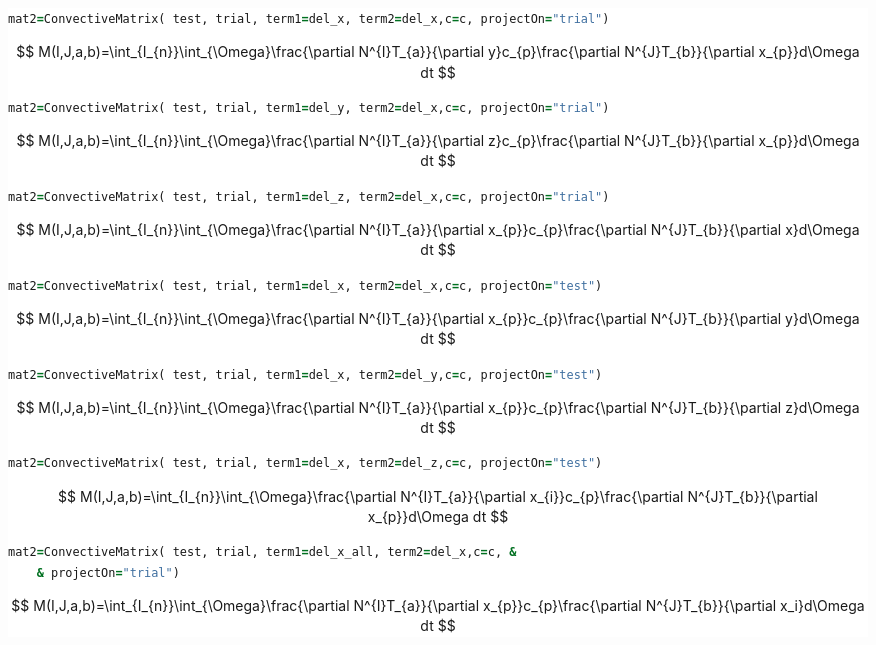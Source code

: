 ```fortran
mat2=ConvectiveMatrix( test, trial, term1=del_x, term2=del_x,c=c, projectOn="trial")
```

$$
M(I,J,a,b)=\int_{I_{n}}\int_{\Omega}\frac{\partial N^{I}T_{a}}{\partial y}c_{p}\frac{\partial N^{J}T_{b}}{\partial x_{p}}d\Omega dt
$$

```fortran
mat2=ConvectiveMatrix( test, trial, term1=del_y, term2=del_x,c=c, projectOn="trial")
```

$$
M(I,J,a,b)=\int_{I_{n}}\int_{\Omega}\frac{\partial N^{I}T_{a}}{\partial z}c_{p}\frac{\partial N^{J}T_{b}}{\partial x_{p}}d\Omega dt
$$

```fortran
mat2=ConvectiveMatrix( test, trial, term1=del_z, term2=del_x,c=c, projectOn="trial")
```

$$
M(I,J,a,b)=\int_{I_{n}}\int_{\Omega}\frac{\partial N^{I}T_{a}}{\partial x_{p}}c_{p}\frac{\partial N^{J}T_{b}}{\partial x}d\Omega dt
$$

```fortran
mat2=ConvectiveMatrix( test, trial, term1=del_x, term2=del_x,c=c, projectOn="test")
```

$$
M(I,J,a,b)=\int_{I_{n}}\int_{\Omega}\frac{\partial N^{I}T_{a}}{\partial x_{p}}c_{p}\frac{\partial N^{J}T_{b}}{\partial y}d\Omega dt
$$

```fortran
mat2=ConvectiveMatrix( test, trial, term1=del_x, term2=del_y,c=c, projectOn="test")
```

$$
M(I,J,a,b)=\int_{I_{n}}\int_{\Omega}\frac{\partial N^{I}T_{a}}{\partial x_{p}}c_{p}\frac{\partial N^{J}T_{b}}{\partial z}d\Omega dt
$$

```fortran
mat2=ConvectiveMatrix( test, trial, term1=del_x, term2=del_z,c=c, projectOn="test")
```

$$
M(I,J,a,b)=\int_{I_{n}}\int_{\Omega}\frac{\partial N^{I}T_{a}}{\partial x_{i}}c_{p}\frac{\partial N^{J}T_{b}}{\partial x_{p}}d\Omega dt
$$

```fortran
mat2=ConvectiveMatrix( test, trial, term1=del_x_all, term2=del_x,c=c, &
    & projectOn="trial")
```

$$
M(I,J,a,b)=\int_{I_{n}}\int_{\Omega}\frac{\partial N^{I}T_{a}}{\partial x_{p}}c_{p}\frac{\partial N^{J}T_{b}}{\partial x_i}d\Omega dt
$$
